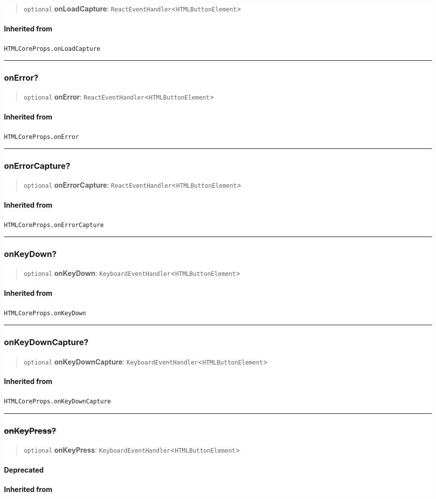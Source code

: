 > `optional` **onLoadCapture**: `ReactEventHandler`\<`HTMLButtonElement`\>

#### Inherited from

`HTMLCoreProps.onLoadCapture`

***

### onError?

> `optional` **onError**: `ReactEventHandler`\<`HTMLButtonElement`\>

#### Inherited from

`HTMLCoreProps.onError`

***

### onErrorCapture?

> `optional` **onErrorCapture**: `ReactEventHandler`\<`HTMLButtonElement`\>

#### Inherited from

`HTMLCoreProps.onErrorCapture`

***

### onKeyDown?

> `optional` **onKeyDown**: `KeyboardEventHandler`\<`HTMLButtonElement`\>

#### Inherited from

`HTMLCoreProps.onKeyDown`

***

### onKeyDownCapture?

> `optional` **onKeyDownCapture**: `KeyboardEventHandler`\<`HTMLButtonElement`\>

#### Inherited from

`HTMLCoreProps.onKeyDownCapture`

***

### ~~onKeyPress?~~

> `optional` **onKeyPress**: `KeyboardEventHandler`\<`HTMLButtonElement`\>

#### Deprecated

#### Inherited from
